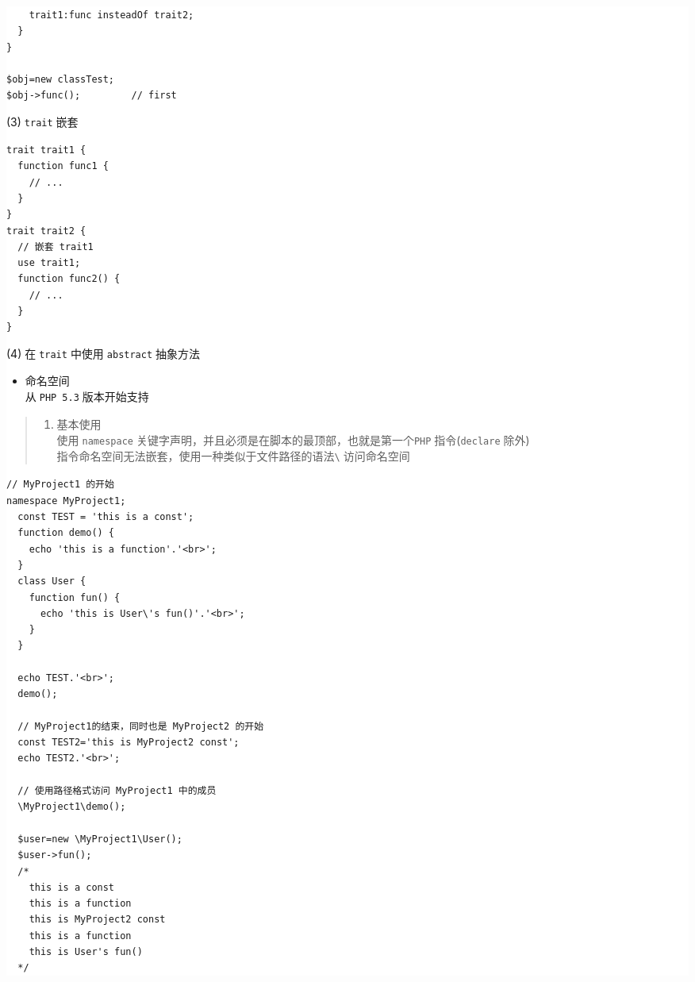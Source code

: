 ```
    trait1:func insteadOf trait2;
  }
}

$obj=new classTest;
$obj->func();         // first
```

(3) `trait` 嵌套 <br>

```
trait trait1 {
  function func1 {
    // ...
  }
}
trait trait2 {
  // 嵌套 trait1
  use trait1;
  function func2() {
    // ...
  }
}
```

(4) 在 `trait` 中使用 `abstract` 抽象方法


- 命名空间 <br>
  从 `PHP 5.3` 版本开始支持

>1. 基本使用 <br>
  使用 `namespace` 关键字声明，并且必须是在脚本的最顶部，也就是第一个`PHP` 指令(`declare` 除外) <br>
  指令命名空间无法嵌套，使用一种类似于文件路径的语法`\` 访问命名空间

```
// MyProject1 的开始
namespace MyProject1;
  const TEST = 'this is a const';
  function demo() {
    echo 'this is a function'.'<br>';
  }
  class User {
    function fun() {
      echo 'this is User\'s fun()'.'<br>';
    }
  }

  echo TEST.'<br>';
  demo();

  // MyProject1的结束，同时也是 MyProject2 的开始
  const TEST2='this is MyProject2 const';
  echo TEST2.'<br>';

  // 使用路径格式访问 MyProject1 中的成员
  \MyProject1\demo();

  $user=new \MyProject1\User();
  $user->fun();
  /*
    this is a const
    this is a function
    this is MyProject2 const
    this is a function
    this is User's fun()
  */
```